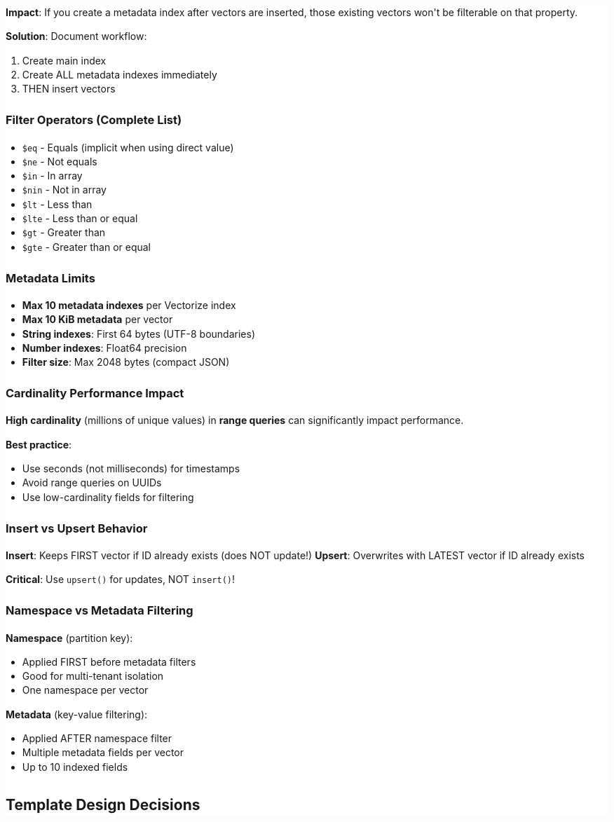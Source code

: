 **Impact**: If you create a metadata index after vectors are inserted, those existing vectors won't be filterable on that property.

**Solution**: Document workflow:
1. Create main index
2. Create ALL metadata indexes immediately
3. THEN insert vectors

### Filter Operators (Complete List)
- `$eq` - Equals (implicit when using direct value)
- `$ne` - Not equals
- `$in` - In array
- `$nin` - Not in array
- `$lt` - Less than
- `$lte` - Less than or equal
- `$gt` - Greater than
- `$gte` - Greater than or equal

### Metadata Limits
- **Max 10 metadata indexes** per Vectorize index
- **Max 10 KiB metadata** per vector
- **String indexes**: First 64 bytes (UTF-8 boundaries)
- **Number indexes**: Float64 precision
- **Filter size**: Max 2048 bytes (compact JSON)

### Cardinality Performance Impact
**High cardinality** (millions of unique values) in **range queries** can significantly impact performance.

**Best practice**:
- Use seconds (not milliseconds) for timestamps
- Avoid range queries on UUIDs
- Use low-cardinality fields for filtering

### Insert vs Upsert Behavior
**Insert**: Keeps FIRST vector if ID already exists (does NOT update!)
**Upsert**: Overwrites with LATEST vector if ID already exists

**Critical**: Use `upsert()` for updates, NOT `insert()`!

### Namespace vs Metadata Filtering
**Namespace** (partition key):
- Applied FIRST before metadata filters
- Good for multi-tenant isolation
- One namespace per vector

**Metadata** (key-value filtering):
- Applied AFTER namespace filter
- Multiple metadata fields per vector
- Up to 10 indexed fields

## Template Design Decisions
